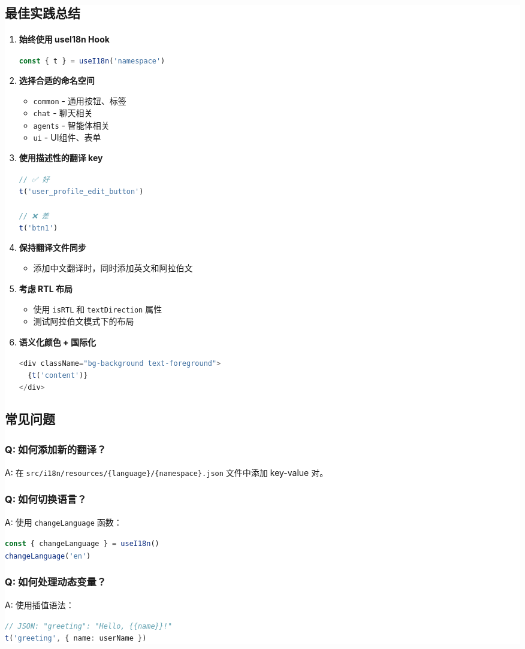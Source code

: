 ## 最佳实践总结

1. **始终使用 useI18n Hook**
   ```typescript
   const { t } = useI18n('namespace')
   ```

2. **选择合适的命名空间**
   - `common` - 通用按钮、标签
   - `chat` - 聊天相关
   - `agents` - 智能体相关
   - `ui` - UI组件、表单

3. **使用描述性的翻译 key**
   ```typescript
   // ✅ 好
   t('user_profile_edit_button')
   
   // ❌ 差
   t('btn1')
   ```

4. **保持翻译文件同步**
   - 添加中文翻译时，同时添加英文和阿拉伯文

5. **考虑 RTL 布局**
   - 使用 `isRTL` 和 `textDirection` 属性
   - 测试阿拉伯文模式下的布局

6. **语义化颜色 + 国际化**
   ```typescript
   <div className="bg-background text-foreground">
     {t('content')}
   </div>
   ```

## 常见问题

### Q: 如何添加新的翻译？
A: 在 `src/i18n/resources/{language}/{namespace}.json` 文件中添加 key-value 对。

### Q: 如何切换语言？
A: 使用 `changeLanguage` 函数：
```typescript
const { changeLanguage } = useI18n()
changeLanguage('en')
```

### Q: 如何处理动态变量？
A: 使用插值语法：
```typescript
// JSON: "greeting": "Hello, {{name}}!"
t('greeting', { name: userName })
```
